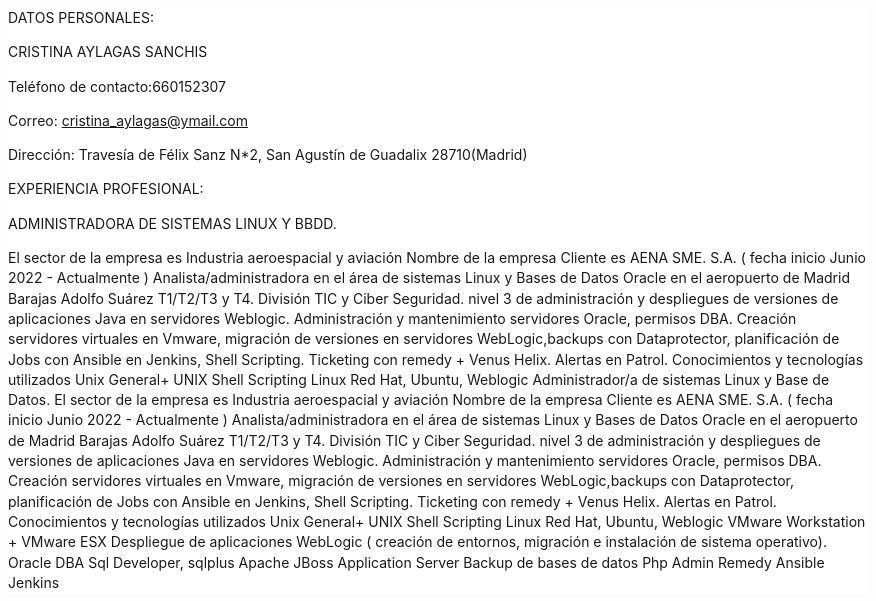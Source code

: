 DATOS PERSONALES:

CRISTINA AYLAGAS SANCHIS

Teléfono de contacto:660152307

Correo: cristina_aylagas@ymail.com

Dirección: Travesía de Félix Sanz N*2, 
San Agustín de Guadalix
28710(Madrid)

EXPERIENCIA PROFESIONAL:

ADMINISTRADORA DE SISTEMAS LINUX Y BBDD.

El sector de la empresa es Industria aeroespacial y aviación
Nombre de la empresa Cliente es AENA SME. S.A.
( fecha inicio Junio 2022 - Actualmente )
Analista/administradora en el área de sistemas Linux y Bases de Datos Oracle en el aeropuerto de Madrid Barajas Adolfo Suárez T1/T2/T3 y T4.
División TIC y Ciber Seguridad.
 nivel 3 de administración y despliegues de versiones de aplicaciones Java en servidores Weblogic.
Administración y mantenimiento servidores  Oracle, permisos DBA.
Creación servidores virtuales en Vmware, migración de versiones en servidores WebLogic,backups con Dataprotector, planificación de Jobs con Ansible en Jenkins, Shell Scripting.
Ticketing con remedy + Venus Helix.
Alertas en Patrol.
Conocimientos y tecnologías utilizados
Unix General+ UNIX Shell Scripting
Linux Red Hat, Ubuntu, Weblogic
Administrador/a de sistemas Linux y Base de Datos.
El sector de la empresa es Industria aeroespacial y aviación
Nombre de la empresa Cliente es AENA SME. S.A.
( fecha inicio Junio 2022 - Actualmente )
Analista/administradora en el área de sistemas Linux y Bases de Datos Oracle en el aeropuerto de Madrid Barajas Adolfo Suárez T1/T2/T3 y T4.
División TIC y Ciber Seguridad.
 nivel 3 de administración y despliegues de versiones de aplicaciones Java en servidores Weblogic.
Administración y mantenimiento servidores  Oracle, permisos DBA.
Creación servidores virtuales en Vmware, migración de versiones en servidores WebLogic,backups con Dataprotector, planificación de Jobs con Ansible en Jenkins, Shell Scripting.
Ticketing con remedy + Venus Helix.
Alertas en Patrol.
Conocimientos y tecnologías utilizados
Unix General+ UNIX Shell Scripting
Linux Red Hat, Ubuntu, Weblogic
VMware Workstation + VMware ESX
Despliegue de aplicaciones
WebLogic ( creación de entornos, migración e instalación de sistema operativo).
Oracle DBA
Sql Developer, sqlplus
Apache
JBoss Application Server
Backup de bases de datos
Php Admin
Remedy
Ansible
Jenkins
